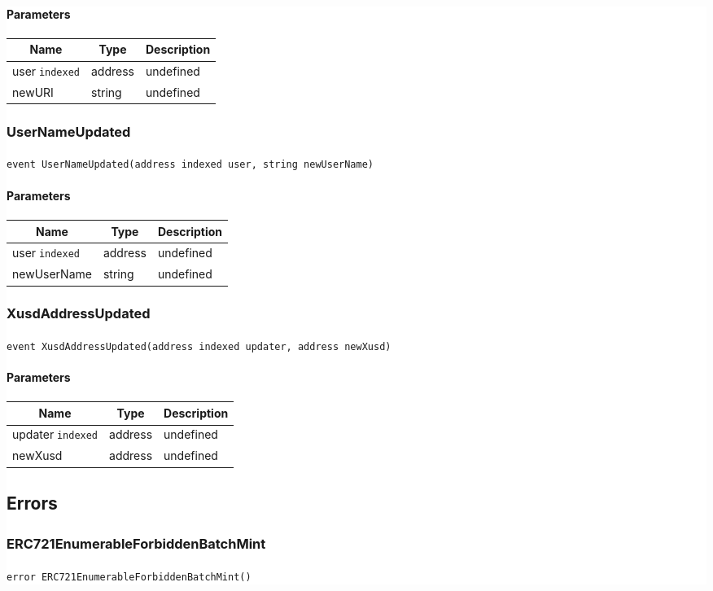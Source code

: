 



#### Parameters

| Name | Type | Description |
|---|---|---|
| user `indexed` | address | undefined |
| newURI  | string | undefined |

### UserNameUpdated

```solidity
event UserNameUpdated(address indexed user, string newUserName)
```





#### Parameters

| Name | Type | Description |
|---|---|---|
| user `indexed` | address | undefined |
| newUserName  | string | undefined |

### XusdAddressUpdated

```solidity
event XusdAddressUpdated(address indexed updater, address newXusd)
```





#### Parameters

| Name | Type | Description |
|---|---|---|
| updater `indexed` | address | undefined |
| newXusd  | address | undefined |



## Errors

### ERC721EnumerableForbiddenBatchMint

```solidity
error ERC721EnumerableForbiddenBatchMint()
```


